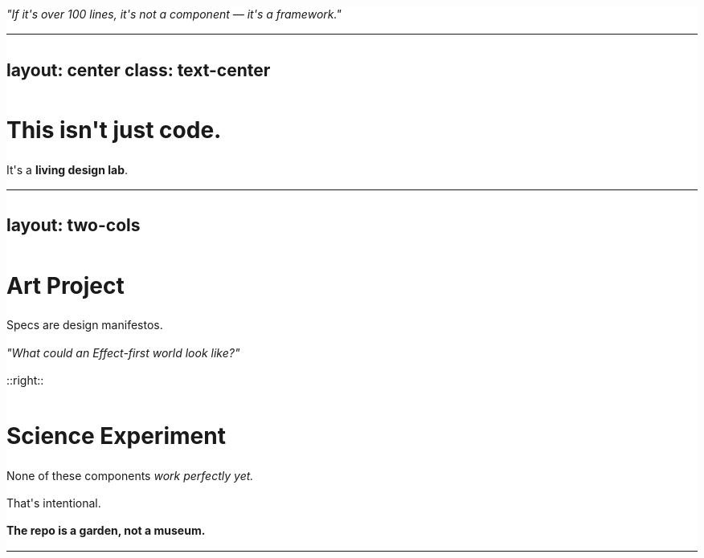 </v-clicks>

<v-click>

<div class="pt-12 text-2xl italic text-center">

*"If it's over 100 lines, it's not a component — it's a framework."*

</div>

</v-click>

---
layout: center
class: text-center
---

# This isn't just code.

<v-click>

<div class="pt-8 text-3xl font-bold">

It's a **living design lab**.

</div>

</v-click>

---
layout: two-cols
---

# Art Project

<v-click>

Specs are design manifestos.

*"What could an Effect-first world look like?"*

</v-click>

::right::

<v-click>

# Science Experiment

None of these components *work perfectly yet.*

That's intentional.

**The repo is a garden, not a museum.**

</v-click>

---